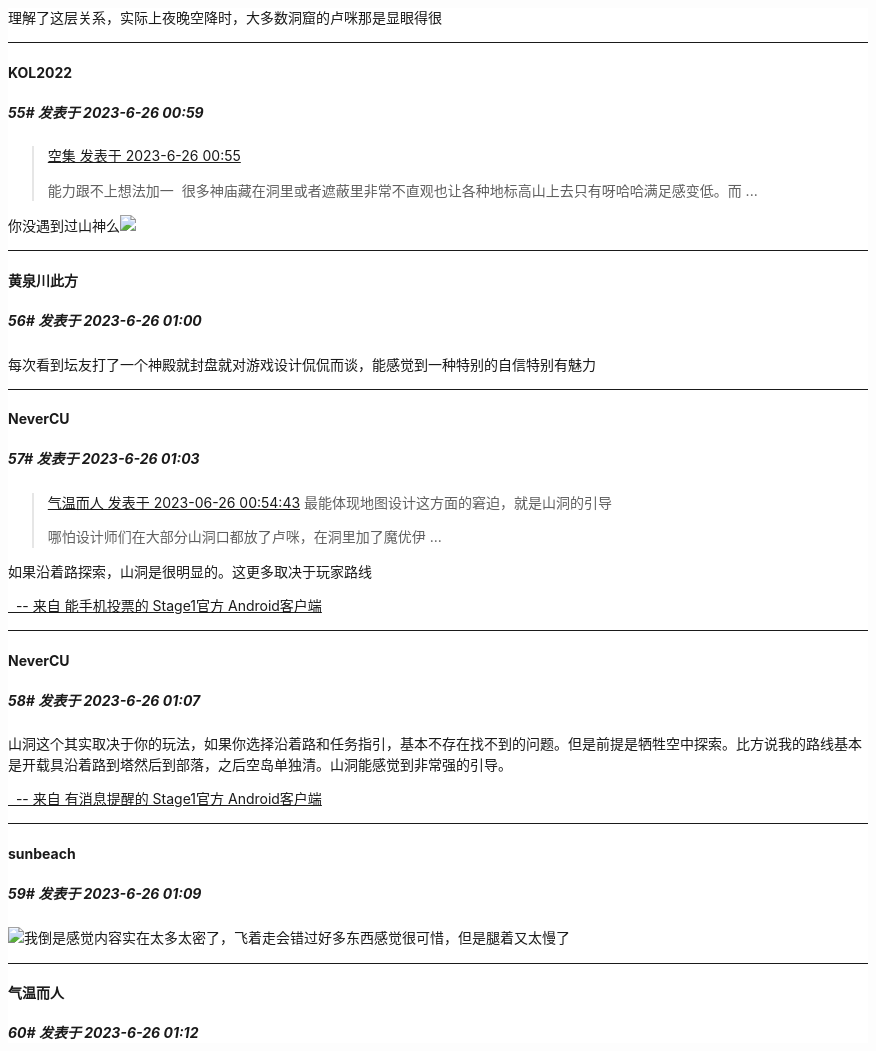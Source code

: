 理解了这层关系，实际上夜晚空降时，大多数洞窟的卢咪那是显眼得很

*****

####  KOL2022  
##### 55#       发表于 2023-6-26 00:59

<blockquote><a href="httphttps://bbs.saraba1st.com/2b/forum.php?mod=redirect&amp;goto=findpost&amp;pid=61432931&amp;ptid=2141593" target="_blank">空集 发表于 2023-6-26 00:55</a>

能力跟不上想法加一  很多神庙藏在洞里或者遮蔽里非常不直观也让各种地标高山上去只有呀哈哈满足感变低。而 ...</blockquote>
你没遇到过山神么<img src="https://static.saraba1st.com/image/smiley/face2017/065.png" referrerpolicy="no-referrer">

*****

####  黄泉川此方  
##### 56#       发表于 2023-6-26 01:00

每次看到坛友打了一个神殿就封盘就对游戏设计侃侃而谈，能感觉到一种特别的自信特别有魅力

*****

####  NeverCU  
##### 57#       发表于 2023-6-26 01:03

<blockquote><a href="httphttps://bbs.saraba1st.com/2b/forum.php?mod=redirect&amp;goto=findpost&amp;pid=61432919&amp;ptid=2141593" target="_blank">气温而人 发表于 2023-06-26 00:54:43</a>
最能体现地图设计这方面的窘迫，就是山洞的引导

哪怕设计师们在大部分山洞口都放了卢咪，在洞里加了魔优伊 ...</blockquote>如果沿着路探索，山洞是很明显的。这更多取决于玩家路线

[  -- 来自 能手机投票的 Stage1官方 Android客户端](https://www.coolapk.com/apk/140634)

*****

####  NeverCU  
##### 58#       发表于 2023-6-26 01:07

山洞这个其实取决于你的玩法，如果你选择沿着路和任务指引，基本不存在找不到的问题。但是前提是牺牲空中探索。比方说我的路线基本是开载具沿着路到塔然后到部落，之后空岛单独清。山洞能感觉到非常强的引导。

[  -- 来自 有消息提醒的 Stage1官方 Android客户端](https://www.coolapk.com/apk/140634)

*****

####  sunbeach  
##### 59#       发表于 2023-6-26 01:09

<img src="https://static.saraba1st.com/image/smiley/face2017/067.png" referrerpolicy="no-referrer">我倒是感觉内容实在太多太密了，飞着走会错过好多东西感觉很可惜，但是腿着又太慢了

*****

####  气温而人  
##### 60#       发表于 2023-6-26 01:12
